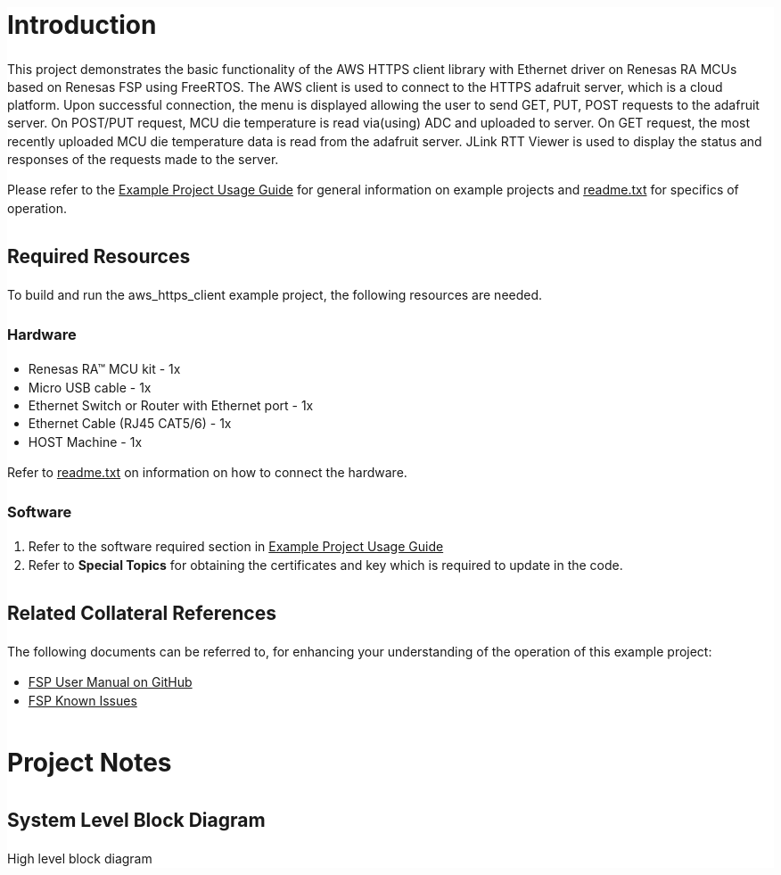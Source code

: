 # Introduction #

This project demonstrates the basic functionality of the AWS HTTPS client library with Ethernet driver on Renesas RA MCUs based on Renesas FSP using FreeRTOS. 
The AWS client is used to connect to the HTTPS adafruit server, which is a cloud platform. 
Upon successful connection, the menu is displayed allowing the user to send GET, PUT, POST requests to the adafruit server. 
On POST/PUT request, MCU die temperature is read via(using) ADC and uploaded to server. 
On GET request, the most recently uploaded MCU die temperature data is read from the adafruit server. 
JLink RTT Viewer is used to display the status and responses of the requests made to the server.

Please refer to the [Example Project Usage Guide](https://github.com/renesas/ra-fsp-examples/blob/master/example_projects/Example%20Project%20Usage%20Guide.pdf) 
for general information on example projects and [readme.txt](./readme.txt) for specifics of operation.

## Required Resources ##
To build and run the aws_https_client example project, the following resources are needed.

### Hardware ###
* Renesas RA™ MCU kit - 1x
* Micro USB cable - 1x
* Ethernet Switch or Router with Ethernet port - 1x
* Ethernet Cable (RJ45 CAT5/6) - 1x
* HOST Machine - 1x

Refer to [readme.txt](./readme.txt) on information on how to connect the hardware.

### Software ###
1. Refer to the software required section in [Example Project Usage Guide](https://github.com/renesas/ra-fsp-examples/blob/master/example_projects/Example%20Project%20Usage%20Guide.pdf)
2. Refer to **Special Topics** for obtaining the certificates and key which is required to update in the code. 


 
## Related Collateral References ##
The following documents can be referred to, for enhancing your understanding of 
the operation of this example project:
- [FSP User Manual on GitHub](https://renesas.github.io/fsp/)
- [FSP Known Issues](https://github.com/renesas/fsp/issues)


# Project Notes #

## System Level Block Diagram ##
 High level block diagram
 